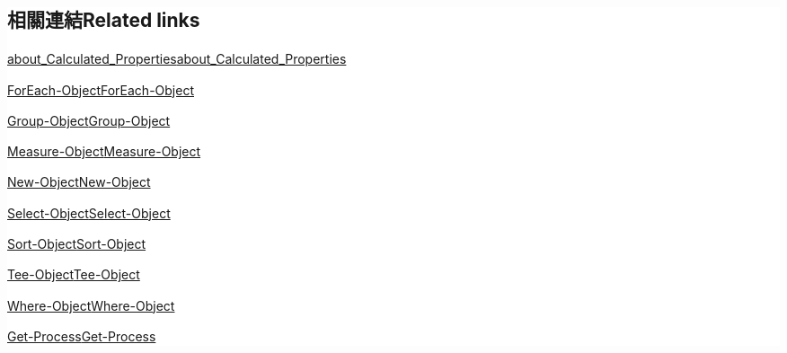 ## <span data-ttu-id="4da1b-203">相關連結</span><span class="sxs-lookup"><span data-stu-id="4da1b-203">Related links</span></span>

[<span data-ttu-id="4da1b-204">about_Calculated_Properties</span><span class="sxs-lookup"><span data-stu-id="4da1b-204">about_Calculated_Properties</span></span>](../Microsoft.PowerShell.Core/About/about_Calculated_Properties.md)

[<span data-ttu-id="4da1b-205">ForEach-Object</span><span class="sxs-lookup"><span data-stu-id="4da1b-205">ForEach-Object</span></span>](../Microsoft.PowerShell.Core/ForEach-Object.md)

[<span data-ttu-id="4da1b-206">Group-Object</span><span class="sxs-lookup"><span data-stu-id="4da1b-206">Group-Object</span></span>](Group-Object.md)

[<span data-ttu-id="4da1b-207">Measure-Object</span><span class="sxs-lookup"><span data-stu-id="4da1b-207">Measure-Object</span></span>](Measure-Object.md)

[<span data-ttu-id="4da1b-208">New-Object</span><span class="sxs-lookup"><span data-stu-id="4da1b-208">New-Object</span></span>](New-Object.md)

[<span data-ttu-id="4da1b-209">Select-Object</span><span class="sxs-lookup"><span data-stu-id="4da1b-209">Select-Object</span></span>](Select-Object.md)

[<span data-ttu-id="4da1b-210">Sort-Object</span><span class="sxs-lookup"><span data-stu-id="4da1b-210">Sort-Object</span></span>](Sort-Object.md)

[<span data-ttu-id="4da1b-211">Tee-Object</span><span class="sxs-lookup"><span data-stu-id="4da1b-211">Tee-Object</span></span>](Tee-Object.md)

[<span data-ttu-id="4da1b-212">Where-Object</span><span class="sxs-lookup"><span data-stu-id="4da1b-212">Where-Object</span></span>](../Microsoft.PowerShell.Core/Where-Object.md)

[<span data-ttu-id="4da1b-213">Get-Process</span><span class="sxs-lookup"><span data-stu-id="4da1b-213">Get-Process</span></span>](../Microsoft.PowerShell.Management/Get-Process.md)
